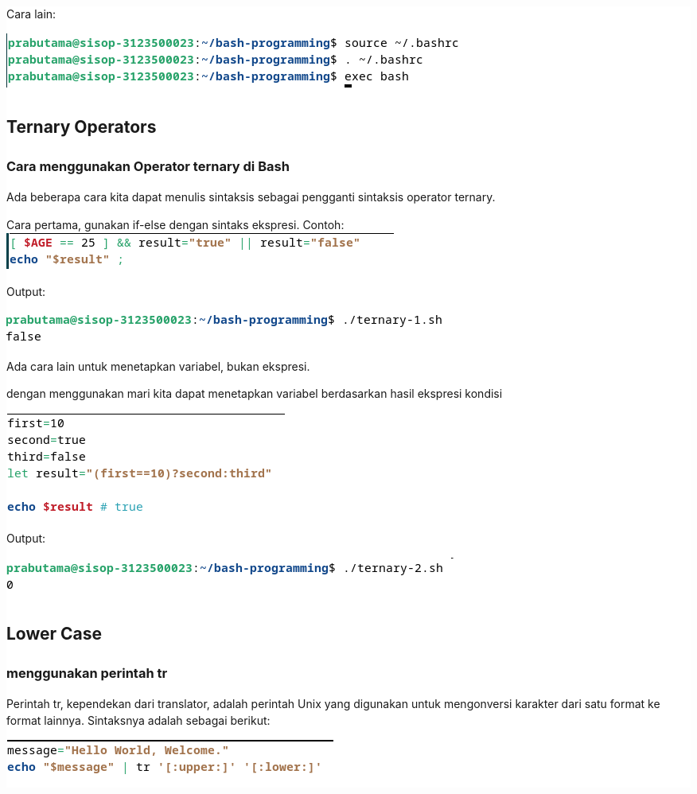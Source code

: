 Cara lain:

![alt text](media/bashrc/2.png)

## Ternary Operators
### Cara menggunakan Operator ternary di Bash
Ada beberapa cara kita dapat menulis sintaksis sebagai pengganti sintaksis operator ternary.

Cara pertama, gunakan if-else dengan sintaks ekspresi.
Contoh: 
![alt text](media/ternary-operator/1.png) 

Output: 

![alt text](media/ternary-operator/1-out.png)

Ada cara lain untuk menetapkan variabel, bukan ekspresi.

dengan menggunakan mari kita dapat menetapkan variabel berdasarkan hasil ekspresi kondisi

![alt text](media/ternary-operator/2.png) 

Output: 

![alt text](media/ternary-operator/2-out.png)

## Lower Case
### menggunakan perintah tr
Perintah tr, kependekan dari translator, adalah perintah Unix yang digunakan untuk mengonversi karakter dari satu format ke format lainnya.
Sintaksnya adalah sebagai berikut:

![alt text](media/lowercase/1.png) 
